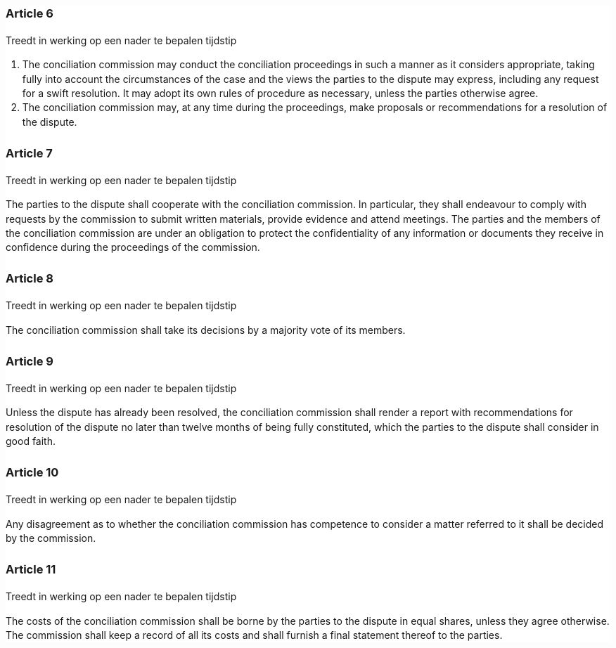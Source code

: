 ### Article  6  
Treedt in werking op een nader te bepalen tijdstip 

1.  The conciliation commission may conduct the conciliation proceedings in such a manner as it considers appropriate, taking fully into account the circumstances of the case and the views the parties to the dispute may express, including any request for a swift resolution. It may adopt its own rules of procedure as necessary, unless the parties otherwise agree.   
2.  The conciliation commission may, at any time during the proceedings, make proposals or recommendations for a resolution of the dispute.  

### Article  7  
Treedt in werking op een nader te bepalen tijdstip 

The parties to the dispute shall cooperate with the conciliation commission. In particular, they shall endeavour to comply with requests by the commission to submit written materials, provide evidence and attend meetings. The parties and the members of the conciliation commission are under an obligation to protect the confidentiality of any information or documents they receive in confidence during the proceedings of the commission. 

### Article  8  
Treedt in werking op een nader te bepalen tijdstip 

The conciliation commission shall take its decisions by a majority vote of its members. 

### Article  9  
Treedt in werking op een nader te bepalen tijdstip 

Unless the dispute has already been resolved, the conciliation commission shall render a report with recommendations for resolution of the dispute no later than twelve months of being fully constituted, which the parties to the dispute shall consider in good faith. 

### Article  10  
Treedt in werking op een nader te bepalen tijdstip 

Any disagreement as to whether the conciliation commission has competence to consider a matter referred to it shall be decided by the commission. 

### Article  11  
Treedt in werking op een nader te bepalen tijdstip 

The costs of the conciliation commission shall be borne by the parties to the dispute in equal shares, unless they agree otherwise. The commission shall keep a record of all its costs and shall furnish a final statement thereof to the parties. 

